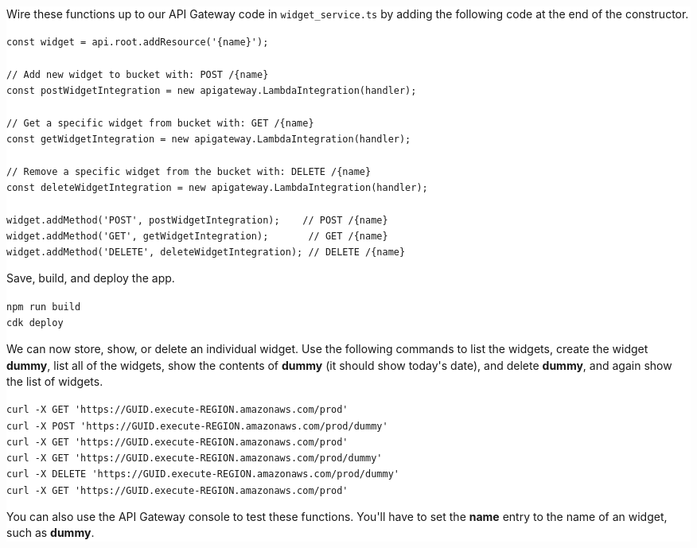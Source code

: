 Wire these functions up to our API Gateway code in `widget_service.ts` by adding the following code at the end of the constructor\.

```
const widget = api.root.addResource('{name}');

// Add new widget to bucket with: POST /{name}
const postWidgetIntegration = new apigateway.LambdaIntegration(handler);

// Get a specific widget from bucket with: GET /{name}
const getWidgetIntegration = new apigateway.LambdaIntegration(handler);

// Remove a specific widget from the bucket with: DELETE /{name}
const deleteWidgetIntegration = new apigateway.LambdaIntegration(handler);

widget.addMethod('POST', postWidgetIntegration);    // POST /{name}
widget.addMethod('GET', getWidgetIntegration);       // GET /{name}
widget.addMethod('DELETE', deleteWidgetIntegration); // DELETE /{name}
```

Save, build, and deploy the app\.

```
npm run build
cdk deploy
```

We can now store, show, or delete an individual widget\. Use the following commands to list the widgets, create the widget **dummy**, list all of the widgets, show the contents of **dummy** \(it should show today's date\), and delete **dummy**, and again show the list of widgets\.

```
curl -X GET 'https://GUID.execute-REGION.amazonaws.com/prod'
curl -X POST 'https://GUID.execute-REGION.amazonaws.com/prod/dummy'
curl -X GET 'https://GUID.execute-REGION.amazonaws.com/prod'
curl -X GET 'https://GUID.execute-REGION.amazonaws.com/prod/dummy'
curl -X DELETE 'https://GUID.execute-REGION.amazonaws.com/prod/dummy'
curl -X GET 'https://GUID.execute-REGION.amazonaws.com/prod'
```

You can also use the API Gateway console to test these functions\. You'll have to set the **name** entry to the name of an widget, such as **dummy**\.